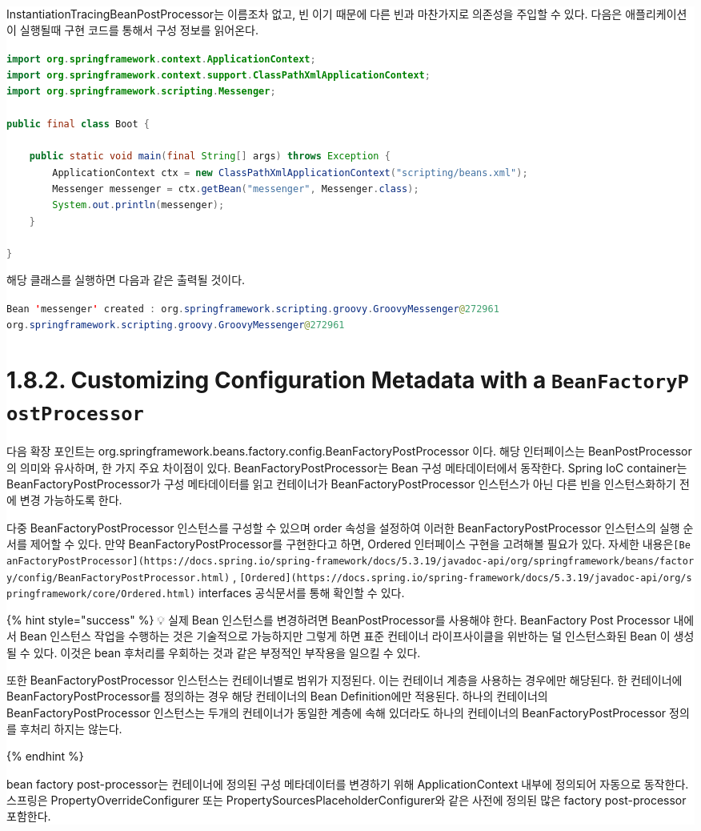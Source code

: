 InstantiationTracingBeanPostProcessor는 이름조차 없고, 빈 이기 때문에 다른 빈과 마찬가지로 의존성을 주입할 수 있다.  다음은 애플리케이션이 실행될때 구현 코드를 통해서 구성 정보를 읽어온다.

```java
import org.springframework.context.ApplicationContext;
import org.springframework.context.support.ClassPathXmlApplicationContext;
import org.springframework.scripting.Messenger;

public final class Boot {

    public static void main(final String[] args) throws Exception {
        ApplicationContext ctx = new ClassPathXmlApplicationContext("scripting/beans.xml");
        Messenger messenger = ctx.getBean("messenger", Messenger.class);
        System.out.println(messenger);
    }

}
```

해당 클래스를 실행하면 다음과 같은 출력될 것이다.

```java
Bean 'messenger' created : org.springframework.scripting.groovy.GroovyMessenger@272961
org.springframework.scripting.groovy.GroovyMessenger@272961
```

# **1.8.2. Customizing Configuration Metadata with a `BeanFactoryPostProcessor`**

다음 확장 포인트는 org.springframework.beans.factory.config.BeanFactoryPostProcessor 이다. 해당 인터페이스는 BeanPostProcessor의 의미와 유사하며, 한 가지 주요 차이점이 있다. BeanFactoryPostProcessor는 Bean 구성 메타데이터에서 동작한다. Spring IoC container는 BeanFactoryPostProcessor가 구성 메타데이터를 읽고 컨테이너가 BeanFactoryPostProcessor 인스턴스가 아닌 다른 빈을 인스턴스화하기 전에 변경 가능하도록 한다.

다중 BeanFactoryPostProcessor 인스턴스를 구성할 수 있으며 order 속성을 설정하여 이러한 BeanFactoryPostProcessor 인스턴스의 실행 순서를 제어할 수 있다. 만약 BeanFactoryPostProcessor를 구현한다고 하면, Ordered 인터페이스 구현을 고려해볼 필요가 있다. 자세한 내용은`[BeanFactoryPostProcessor](https://docs.spring.io/spring-framework/docs/5.3.19/javadoc-api/org/springframework/beans/factory/config/BeanFactoryPostProcessor.html)` , `[Ordered](https://docs.spring.io/spring-framework/docs/5.3.19/javadoc-api/org/springframework/core/Ordered.html)` interfaces 공식문서를 통해 확인할 수 있다.

{% hint style="success" %}
💡 실제 Bean 인스턴스를 변경하려면 BeanPostProcessor를 사용해야 한다. BeanFactory Post Processor 내에서 Bean 인스턴스 작업을 수행하는 것은 기술적으로 가능하지만 그렇게 하면 표준 컨테이너 라이프사이클을 위반하는 덜 인스턴스화된 Bean 이 생성될 수 있다. 이것은 bean 후처리를 우회하는 것과 같은 부정적인 부작용을 일으킬 수 있다. 

또한 BeanFactoryPostProcessor 인스턴스는 컨테이너별로 범위가 지정된다. 이는 컨테이너 계층을 사용하는 경우에만 해당된다. 한 컨테이너에 BeanFactoryPostProcessor를 정의하는 경우 해당 컨테이너의 Bean Definition에만 적용된다. 하나의 컨테이너의 BeanFactoryPostProcessor 인스턴스는 두개의 컨테이너가 동일한 계층에 속해 있더라도 하나의 컨테이너의 BeanFactoryPostProcessor 정의를 후처리 하지는 않는다.

{% endhint %}

bean factory post-processor는 컨테이너에 정의된 구성 메타데이터를 변경하기 위해 ApplicationContext 내부에 정의되어 자동으로 동작한다. 스프링은 PropertyOverrideConfigurer 또는 PropertySourcesPlaceholderConfigurer와 같은 사전에 정의된 많은 factory post-processor 포함한다.
